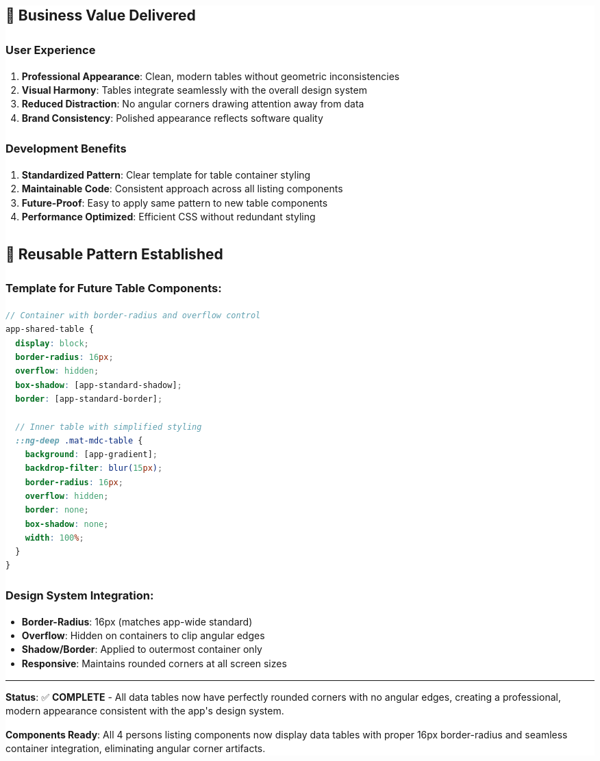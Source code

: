 ## 🚀 **Business Value Delivered**

### **User Experience** 
1. **Professional Appearance**: Clean, modern tables without geometric inconsistencies
2. **Visual Harmony**: Tables integrate seamlessly with the overall design system
3. **Reduced Distraction**: No angular corners drawing attention away from data
4. **Brand Consistency**: Polished appearance reflects software quality

### **Development Benefits**
1. **Standardized Pattern**: Clear template for table container styling
2. **Maintainable Code**: Consistent approach across all listing components
3. **Future-Proof**: Easy to apply same pattern to new table components
4. **Performance Optimized**: Efficient CSS without redundant styling

## 🔧 **Reusable Pattern Established**

### **Template for Future Table Components:**
```scss
// Container with border-radius and overflow control
app-shared-table {
  display: block;
  border-radius: 16px;
  overflow: hidden;
  box-shadow: [app-standard-shadow];
  border: [app-standard-border];
  
  // Inner table with simplified styling
  ::ng-deep .mat-mdc-table {
    background: [app-gradient];
    backdrop-filter: blur(15px);
    border-radius: 16px;
    overflow: hidden;
    border: none;
    box-shadow: none;
    width: 100%;
  }
}
```

### **Design System Integration:**
- **Border-Radius**: 16px (matches app-wide standard)
- **Overflow**: Hidden on containers to clip angular edges
- **Shadow/Border**: Applied to outermost container only
- **Responsive**: Maintains rounded corners at all screen sizes

---

**Status**: ✅ **COMPLETE** - All data tables now have perfectly rounded corners with no angular edges, creating a professional, modern appearance consistent with the app's design system.

**Components Ready**: All 4 persons listing components now display data tables with proper 16px border-radius and seamless container integration, eliminating angular corner artifacts.